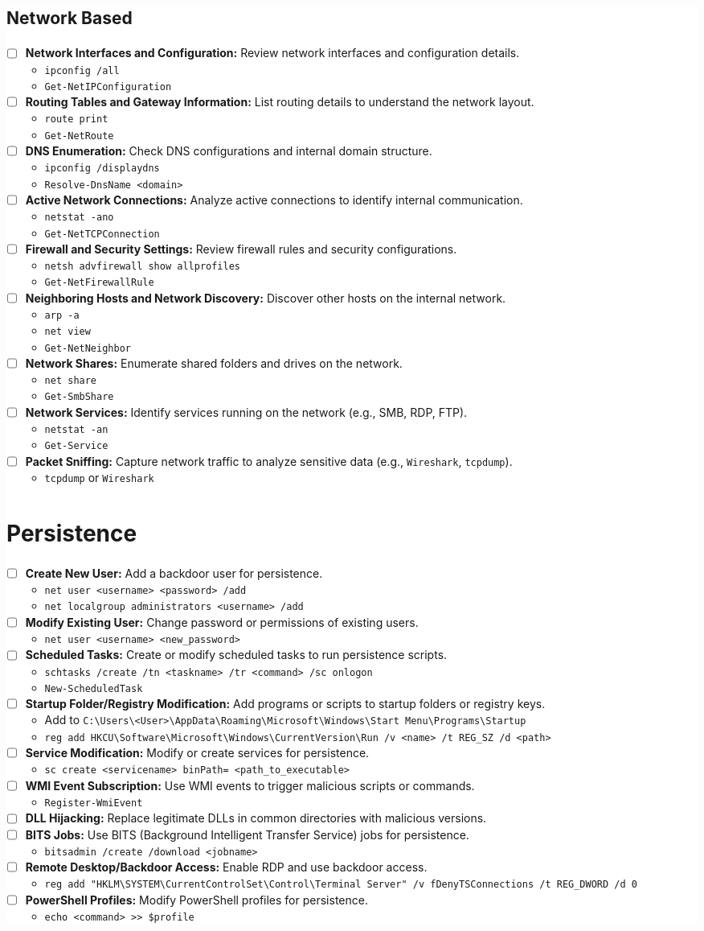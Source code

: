 ## Network Based
- [ ] **Network Interfaces and Configuration:** Review network interfaces and configuration details.
    - `ipconfig /all`
    - `Get-NetIPConfiguration`
- [ ] **Routing Tables and Gateway Information:** List routing details to understand the network layout.
    - `route print`
    - `Get-NetRoute`
- [ ] **DNS Enumeration:** Check DNS configurations and internal domain structure.
    - `ipconfig /displaydns`
    - `Resolve-DnsName <domain>`
- [ ] **Active Network Connections:** Analyze active connections to identify internal communication.
    - `netstat -ano`
    - `Get-NetTCPConnection`
- [ ] **Firewall and Security Settings:** Review firewall rules and security configurations.
    - `netsh advfirewall show allprofiles`
    - `Get-NetFirewallRule`
- [ ] **Neighboring Hosts and Network Discovery:** Discover other hosts on the internal network.
    - `arp -a`
    - `net view`
    - `Get-NetNeighbor`
- [ ] **Network Shares:** Enumerate shared folders and drives on the network.
    - `net share`
    - `Get-SmbShare`
- [ ] **Network Services:** Identify services running on the network (e.g., SMB, RDP, FTP).
    - `netstat -an`
    - `Get-Service`
- [ ] **Packet Sniffing:** Capture network traffic to analyze sensitive data (e.g., `Wireshark`, `tcpdump`).
    - `tcpdump` or `Wireshark`

# Persistence
- [ ] **Create New User:** Add a backdoor user for persistence.
    - `net user <username> <password> /add`
    - `net localgroup administrators <username> /add`
- [ ] **Modify Existing User:** Change password or permissions of existing users.
    - `net user <username> <new_password>`
- [ ] **Scheduled Tasks:** Create or modify scheduled tasks to run persistence scripts.
    - `schtasks /create /tn <taskname> /tr <command> /sc onlogon`
    - `New-ScheduledTask`
- [ ] **Startup Folder/Registry Modification:** Add programs or scripts to startup folders or registry keys.
    - Add to `C:\Users\<User>\AppData\Roaming\Microsoft\Windows\Start Menu\Programs\Startup`
    - `reg add HKCU\Software\Microsoft\Windows\CurrentVersion\Run /v <name> /t REG_SZ /d <path>`
- [ ] **Service Modification:** Modify or create services for persistence.
    - `sc create <servicename> binPath= <path_to_executable>`
- [ ] **WMI Event Subscription:** Use WMI events to trigger malicious scripts or commands.
    - `Register-WmiEvent`
- [ ] **DLL Hijacking:** Replace legitimate DLLs in common directories with malicious versions.
- [ ] **BITS Jobs:** Use BITS (Background Intelligent Transfer Service) jobs for persistence.
    - `bitsadmin /create /download <jobname>`
- [ ] **Remote Desktop/Backdoor Access:** Enable RDP and use backdoor access.
    - `reg add "HKLM\SYSTEM\CurrentControlSet\Control\Terminal Server" /v fDenyTSConnections /t REG_DWORD /d 0`
- [ ] **PowerShell Profiles:** Modify PowerShell profiles for persistence.
    - `echo <command> >> $profile`
